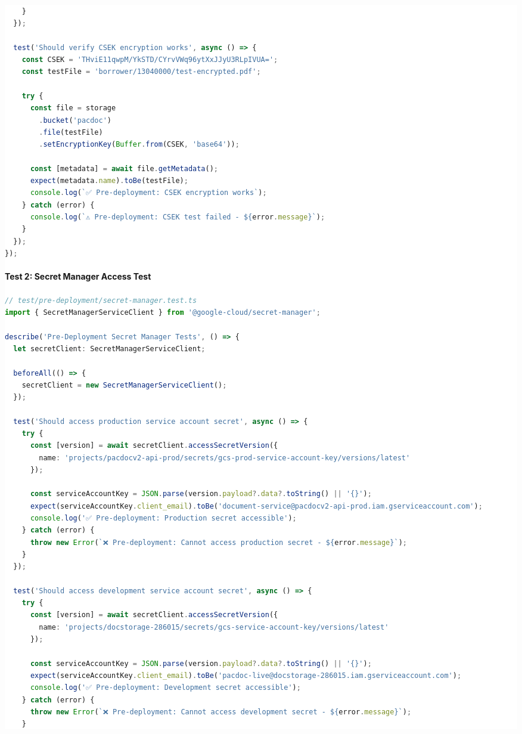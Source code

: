 ```typescript
    }
  });

  test('Should verify CSEK encryption works', async () => {
    const CSEK = 'THviE11qwpM/YkSTD/CYrvVWq96ytXxJJyU3RLpIVUA=';
    const testFile = 'borrower/13040000/test-encrypted.pdf';

    try {
      const file = storage
        .bucket('pacdoc')
        .file(testFile)
        .setEncryptionKey(Buffer.from(CSEK, 'base64'));

      const [metadata] = await file.getMetadata();
      expect(metadata.name).toBe(testFile);
      console.log(`✅ Pre-deployment: CSEK encryption works`);
    } catch (error) {
      console.log(`⚠️ Pre-deployment: CSEK test failed - ${error.message}`);
    }
  });
});
```

#### **Test 2: Secret Manager Access Test**
```typescript
// test/pre-deployment/secret-manager.test.ts
import { SecretManagerServiceClient } from '@google-cloud/secret-manager';

describe('Pre-Deployment Secret Manager Tests', () => {
  let secretClient: SecretManagerServiceClient;

  beforeAll(() => {
    secretClient = new SecretManagerServiceClient();
  });

  test('Should access production service account secret', async () => {
    try {
      const [version] = await secretClient.accessSecretVersion({
        name: 'projects/pacdocv2-api-prod/secrets/gcs-prod-service-account-key/versions/latest'
      });
      
      const serviceAccountKey = JSON.parse(version.payload?.data?.toString() || '{}');
      expect(serviceAccountKey.client_email).toBe('document-service@pacdocv2-api-prod.iam.gserviceaccount.com');
      console.log('✅ Pre-deployment: Production secret accessible');
    } catch (error) {
      throw new Error(`❌ Pre-deployment: Cannot access production secret - ${error.message}`);
    }
  });

  test('Should access development service account secret', async () => {
    try {
      const [version] = await secretClient.accessSecretVersion({
        name: 'projects/docstorage-286015/secrets/gcs-service-account-key/versions/latest'
      });
      
      const serviceAccountKey = JSON.parse(version.payload?.data?.toString() || '{}');
      expect(serviceAccountKey.client_email).toBe('pacdoc-live@docstorage-286015.iam.gserviceaccount.com');
      console.log('✅ Pre-deployment: Development secret accessible');
    } catch (error) {
      throw new Error(`❌ Pre-deployment: Cannot access development secret - ${error.message}`);
    }
```